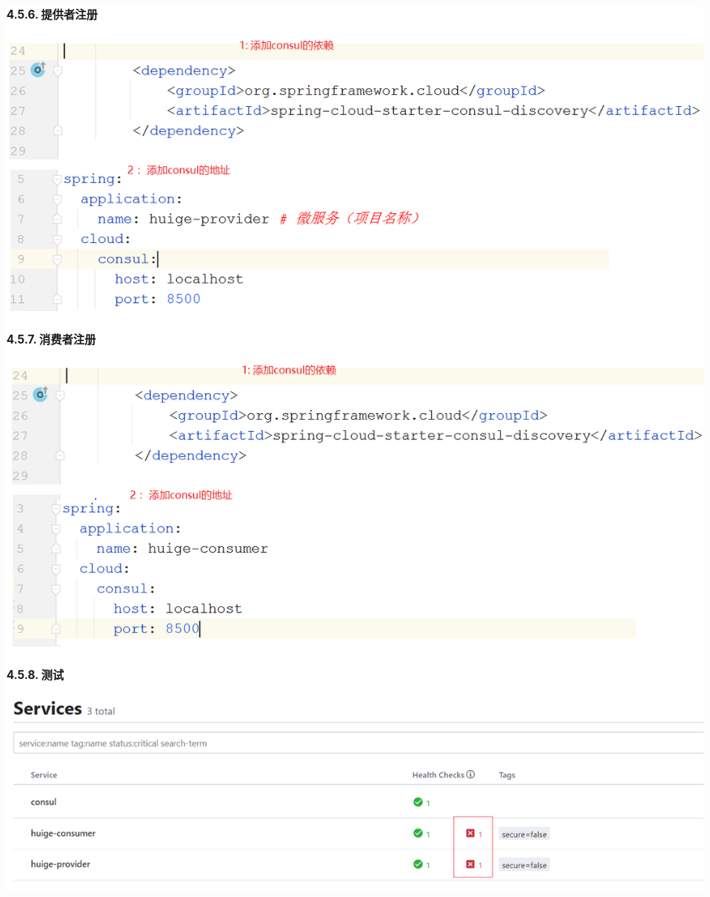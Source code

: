 #### 4.5.6. 提供者注册

![](images/QQ截图20211221093933.png)

#### 4.5.7. 消费者注册 

![](images/QQ截图20211221094016.png)

#### 4.5.8. 测试 

![](images/QQ截图20211221094038.png)
